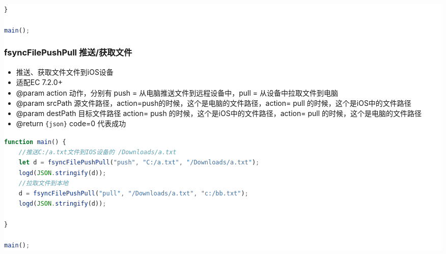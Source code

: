 ```javascript showLineNumbers
}

main();
```

### fsyncFilePushPull 推送/获取文件

* 推送、获取文件文件到iOS设备
* 适配EC 7.2.0+
* @param action 动作，分别有 push = 从电脑推送文件到远程设备中，pull = 从设备中拉取文件到电脑
* @param srcPath 源文件路径，action=push的时候，这个是电脑的文件路径，action= pull 的时候，这个是iOS中的文件路径
* @param destPath 目标文件路径 action= push 的时候，这个是iOS中的文件路径，action= pull 的时候，这个是电脑的文件路径
* @return `{json}` code=0 代表成功

```javascript showLineNumbers
function main() {
    //推送C:/a.txt文件到IOS设备的 /Downloads/a.txt
    let d = fsyncFilePushPull("push", "C:/a.txt", "/Downloads/a.txt");
    logd(JSON.stringify(d));
    //拉取文件到本地
    d = fsyncFilePushPull("pull", "/Downloads/a.txt", "c:/bb.txt");
    logd(JSON.stringify(d));

}

main();
```
